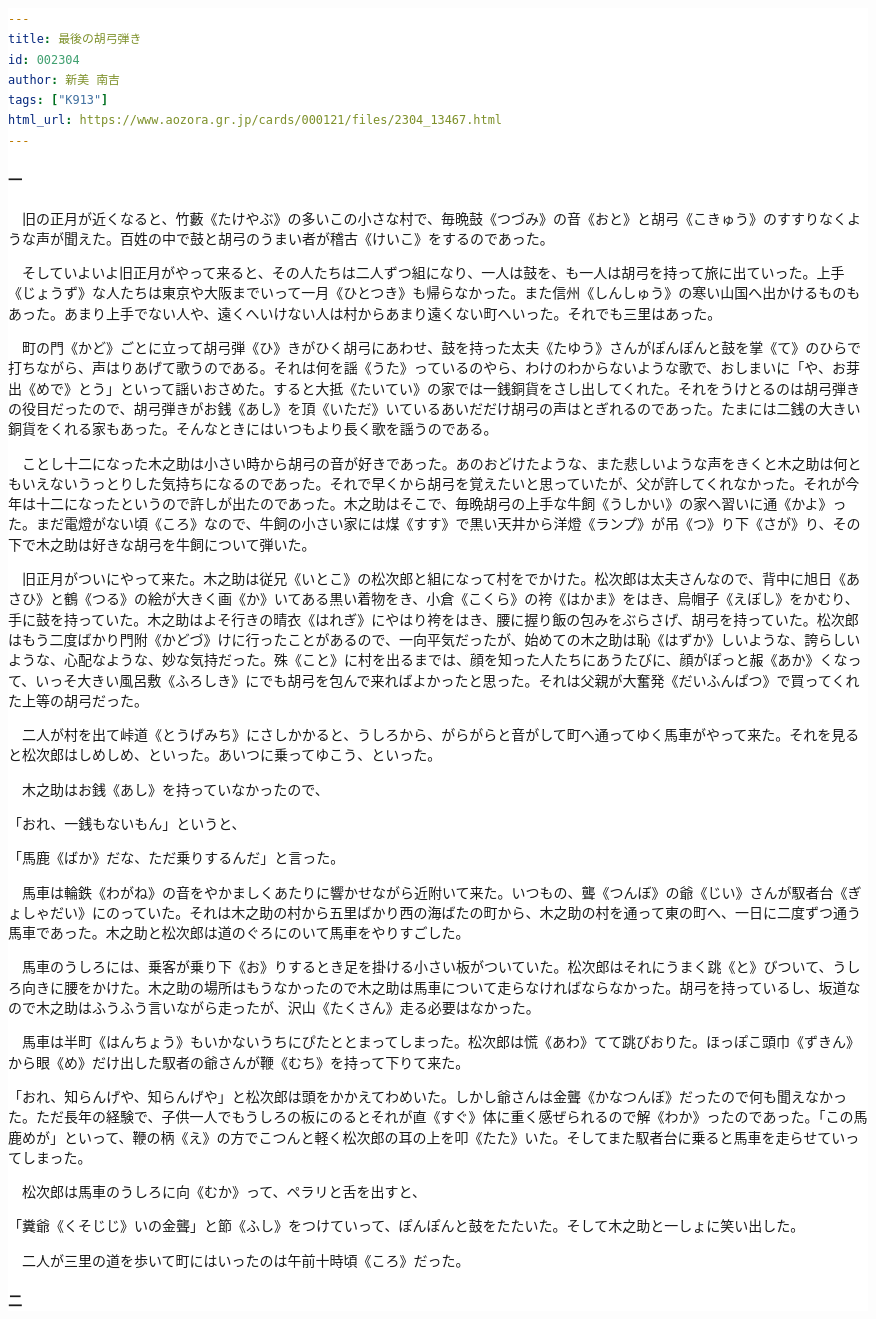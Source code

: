```yaml
---
title: 最後の胡弓弾き
id: 002304
author: 新美 南吉
tags: ["K913"]
html_url: https://www.aozora.gr.jp/cards/000121/files/2304_13467.html
---
```


#### 一




　旧の正月が近くなると、竹藪《たけやぶ》の多いこの小さな村で、毎晩鼓《つづみ》の音《おと》と胡弓《こきゅう》のすすりなくような声が聞えた。百姓の中で鼓と胡弓のうまい者が稽古《けいこ》をするのであった。

　そしていよいよ旧正月がやって来ると、その人たちは二人ずつ組になり、一人は鼓を、も一人は胡弓を持って旅に出ていった。上手《じょうず》な人たちは東京や大阪までいって一月《ひとつき》も帰らなかった。また信州《しんしゅう》の寒い山国へ出かけるものもあった。あまり上手でない人や、遠くへいけない人は村からあまり遠くない町へいった。それでも三里はあった。

　町の門《かど》ごとに立って胡弓弾《ひ》きがひく胡弓にあわせ、鼓を持った太夫《たゆう》さんがぽんぽんと鼓を掌《て》のひらで打ちながら、声はりあげて歌うのである。それは何を謡《うた》っているのやら、わけのわからないような歌で、おしまいに「や、お芽出《めで》とう」といって謡いおさめた。すると大抵《たいてい》の家では一銭銅貨をさし出してくれた。それをうけとるのは胡弓弾きの役目だったので、胡弓弾きがお銭《あし》を頂《いただ》いているあいだだけ胡弓の声はとぎれるのであった。たまには二銭の大きい銅貨をくれる家もあった。そんなときにはいつもより長く歌を謡うのである。

　ことし十二になった木之助は小さい時から胡弓の音が好きであった。あのおどけたような、また悲しいような声をきくと木之助は何ともいえないうっとりした気持ちになるのであった。それで早くから胡弓を覚えたいと思っていたが、父が許してくれなかった。それが今年は十二になったというので許しが出たのであった。木之助はそこで、毎晩胡弓の上手な牛飼《うしかい》の家へ習いに通《かよ》った。まだ電燈がない頃《ころ》なので、牛飼の小さい家には煤《すす》で黒い天井から洋燈《ランプ》が吊《つ》り下《さが》り、その下で木之助は好きな胡弓を牛飼について弾いた。

　旧正月がついにやって来た。木之助は従兄《いとこ》の松次郎と組になって村をでかけた。松次郎は太夫さんなので、背中に旭日《あさひ》と鶴《つる》の絵が大きく画《か》いてある黒い着物をき、小倉《こくら》の袴《はかま》をはき、烏帽子《えぼし》をかむり、手に鼓を持っていた。木之助はよそ行きの晴衣《はれぎ》にやはり袴をはき、腰に握り飯の包みをぶらさげ、胡弓を持っていた。松次郎はもう二度ばかり門附《かどづ》けに行ったことがあるので、一向平気だったが、始めての木之助は恥《はずか》しいような、誇らしいような、心配なような、妙な気持だった。殊《こと》に村を出るまでは、顔を知った人たちにあうたびに、顔がぽっと赧《あか》くなって、いっそ大きい風呂敷《ふろしき》にでも胡弓を包んで来ればよかったと思った。それは父親が大奮発《だいふんぱつ》で買ってくれた上等の胡弓だった。

　二人が村を出て峠道《とうげみち》にさしかかると、うしろから、がらがらと音がして町へ通ってゆく馬車がやって来た。それを見ると松次郎はしめしめ、といった。あいつに乗ってゆこう、といった。

　木之助はお銭《あし》を持っていなかったので、

「おれ、一銭もないもん」というと、

「馬鹿《ばか》だな、ただ乗りするんだ」と言った。

　馬車は輪鉄《わがね》の音をやかましくあたりに響かせながら近附いて来た。いつもの、聾《つんぼ》の爺《じい》さんが馭者台《ぎょしゃだい》にのっていた。それは木之助の村から五里ばかり西の海ばたの町から、木之助の村を通って東の町へ、一日に二度ずつ通う馬車であった。木之助と松次郎は道のぐろにのいて馬車をやりすごした。

　馬車のうしろには、乗客が乗り下《お》りするとき足を掛ける小さい板がついていた。松次郎はそれにうまく跳《と》びついて、うしろ向きに腰をかけた。木之助の場所はもうなかったので木之助は馬車について走らなければならなかった。胡弓を持っているし、坂道なので木之助はふうふう言いながら走ったが、沢山《たくさん》走る必要はなかった。

　馬車は半町《はんちょう》もいかないうちにぴたととまってしまった。松次郎は慌《あわ》てて跳びおりた。ほっぽこ頭巾《ずきん》から眼《め》だけ出した馭者の爺さんが鞭《むち》を持って下りて来た。

「おれ、知らんげや、知らんげや」と松次郎は頭をかかえてわめいた。しかし爺さんは金聾《かなつんぼ》だったので何も聞えなかった。ただ長年の経験で、子供一人でもうしろの板にのるとそれが直《すぐ》体に重く感ぜられるので解《わか》ったのであった。「この馬鹿めが」といって、鞭の柄《え》の方でこつんと軽く松次郎の耳の上を叩《たた》いた。そしてまた馭者台に乗ると馬車を走らせていってしまった。

　松次郎は馬車のうしろに向《むか》って、ペラリと舌を出すと、

「糞爺《くそじじ》いの金聾」と節《ふし》をつけていって、ぽんぽんと鼓をたたいた。そして木之助と一しょに笑い出した。

　二人が三里の道を歩いて町にはいったのは午前十時頃《ころ》だった。



#### 二
